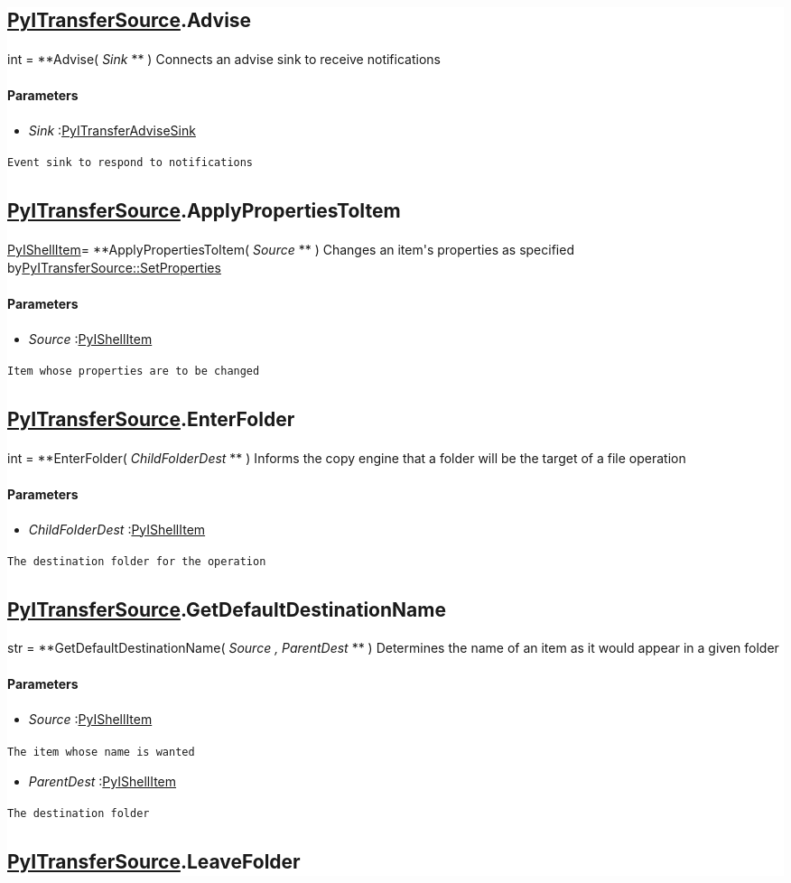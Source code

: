 ## [PyITransferSource](#pyitransfersource)\.Advise

int \= **Advise\( *Sink* ** \)
Connects an advise sink to receive notifications

#### Parameters


  -  *Sink* :[PyITransferAdviseSink](#pyitransferadvisesink)

    Event sink to respond to notifications

## [PyITransferSource](#pyitransfersource)\.ApplyPropertiesToItem

[PyIShellItem](#pyishellitem)\= **ApplyPropertiesToItem\( *Source* ** \)
Changes an item's properties as specified by[PyITransferSource::SetProperties](PyITransferSource.md#pyitransfersourcesetproperties)

#### Parameters


  -  *Source* :[PyIShellItem](#pyishellitem)

    Item whose properties are to be changed

## [PyITransferSource](#pyitransfersource)\.EnterFolder

int \= **EnterFolder\( *ChildFolderDest* ** \)
Informs the copy engine that a folder will be the target of a file operation

#### Parameters


  -  *ChildFolderDest* :[PyIShellItem](#pyishellitem)

    The destination folder for the operation

## [PyITransferSource](#pyitransfersource)\.GetDefaultDestinationName

str \= **GetDefaultDestinationName\( *Source*  *, ParentDest* ** \)
Determines the name of an item as it would appear in a given folder

#### Parameters


  -  *Source* :[PyIShellItem](#pyishellitem)

    The item whose name is wanted

  -  *ParentDest* :[PyIShellItem](#pyishellitem)

    The destination folder

## [PyITransferSource](#pyitransfersource)\.LeaveFolder
